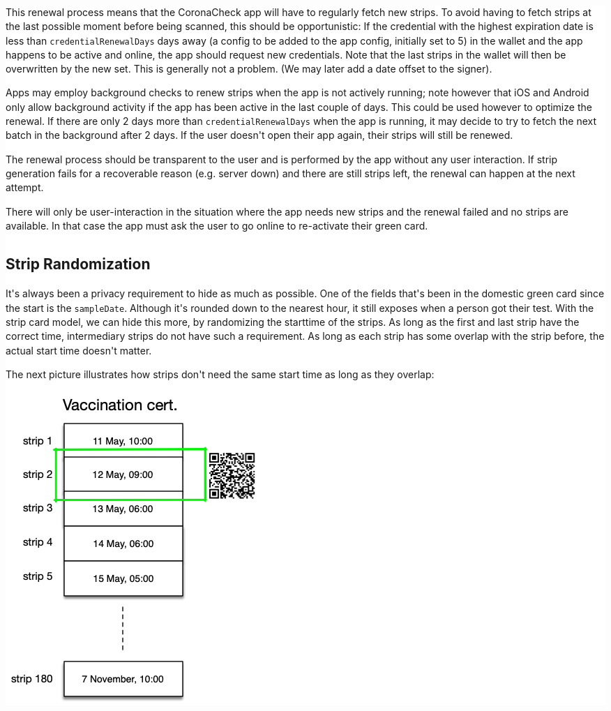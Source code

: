 This renewal process means that the CoronaCheck app will have to regularly fetch new strips. To avoid having to fetch strips at the last possible moment before being scanned, this should be opportunistic: If the credential with the highest expiration date is less than `credentialRenewalDays` days away (a config to be added to the app config, initially set to 5) in the wallet and the app happens to be active and online, the app should request new credentials. Note that the last strips in the wallet will then be overwritten by the new set. This is generally not a problem. (We may later add a date offset to the signer).

Apps may employ background checks to renew strips when the app is not actively running; note however that iOS and Android only allow background activity if the app has been active in the last couple of days. This could be used however to optimize the renewal. If there are only 2 days more than `credentialRenewalDays` when the app is running, it may decide to try to fetch the next batch in the background after 2 days. If the user doesn't open their app again, their strips will still be renewed. 

The renewal process should be transparent to the user and is performed by the app without any user interaction. If strip generation fails for a recoverable reason (e.g. server down) and there are still strips left, the renewal can happen at the next attempt.

There will only be user-interaction in the situation where the app needs new strips and the renewal failed and no strips are available. In that case the app must ask the user to go online to re-activate their green card.

## Strip Randomization

It's always been a privacy requirement to hide as much as possible. One of the fields that's been in the domestic green card since the start is the `sampleDate`. Although it's rounded down to the nearest hour, it still exposes when a person got their test. With the strip card model, we can hide this more, by randomizing the starttime of the strips. As long as the first and last strip have the correct time, intermediary strips do not have such a requirement. As long as each strip has some overlap with the strip before, the actual start time doesn't matter.

The next picture illustrates how strips don't need the same start time as long as they overlap:

![Strip card randomization](images/strip_randomized.png)
